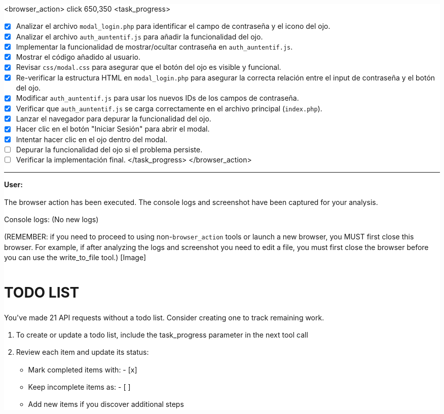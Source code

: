<browser_action>
<action>click</action>
<coordinate>650,350</coordinate>
<task_progress>
- [x] Analizar el archivo `modal_login.php` para identificar el campo de contraseña y el icono del ojo.
- [x] Analizar el archivo `auth_auntentif.js` para añadir la funcionalidad del ojo.
- [x] Implementar la funcionalidad de mostrar/ocultar contraseña en `auth_auntentif.js`.
- [x] Mostrar el código añadido al usuario.
- [x] Revisar `css/modal.css` para asegurar que el botón del ojo es visible y funcional.
- [x] Re-verificar la estructura HTML en `modal_login.php` para asegurar la correcta relación entre el input de contraseña y el botón del ojo.
- [x] Modificar `auth_auntentif.js` para usar los nuevos IDs de los campos de contraseña.
- [x] Verificar que `auth_auntentif.js` se carga correctamente en el archivo principal (`index.php`).
- [x] Lanzar el navegador para depurar la funcionalidad del ojo.
- [x] Hacer clic en el botón "Iniciar Sesión" para abrir el modal.
- [x] Intentar hacer clic en el ojo dentro del modal.
- [ ] Depurar la funcionalidad del ojo si el problema persiste.
- [ ] Verificar la implementación final.
</task_progress>
</browser_action>

---

**User:**

The browser action has been executed. The console logs and screenshot have been captured for your analysis.

Console logs:
(No new logs)

(REMEMBER: if you need to proceed to using non-`browser_action` tools or launch a new browser, you MUST first close this browser. For example, if after analyzing the logs and screenshot you need to edit a file, you must first close the browser before you can use the write_to_file tool.)
[Image]


# TODO LIST 

You've made 21 API requests without a todo list. Consider creating one to track remaining work.





1. To create or update a todo list, include the task_progress parameter in the next tool call

2. Review each item and update its status:

   - Mark completed items with: - [x]

   - Keep incomplete items as: - [ ]

   - Add new items if you discover additional steps
